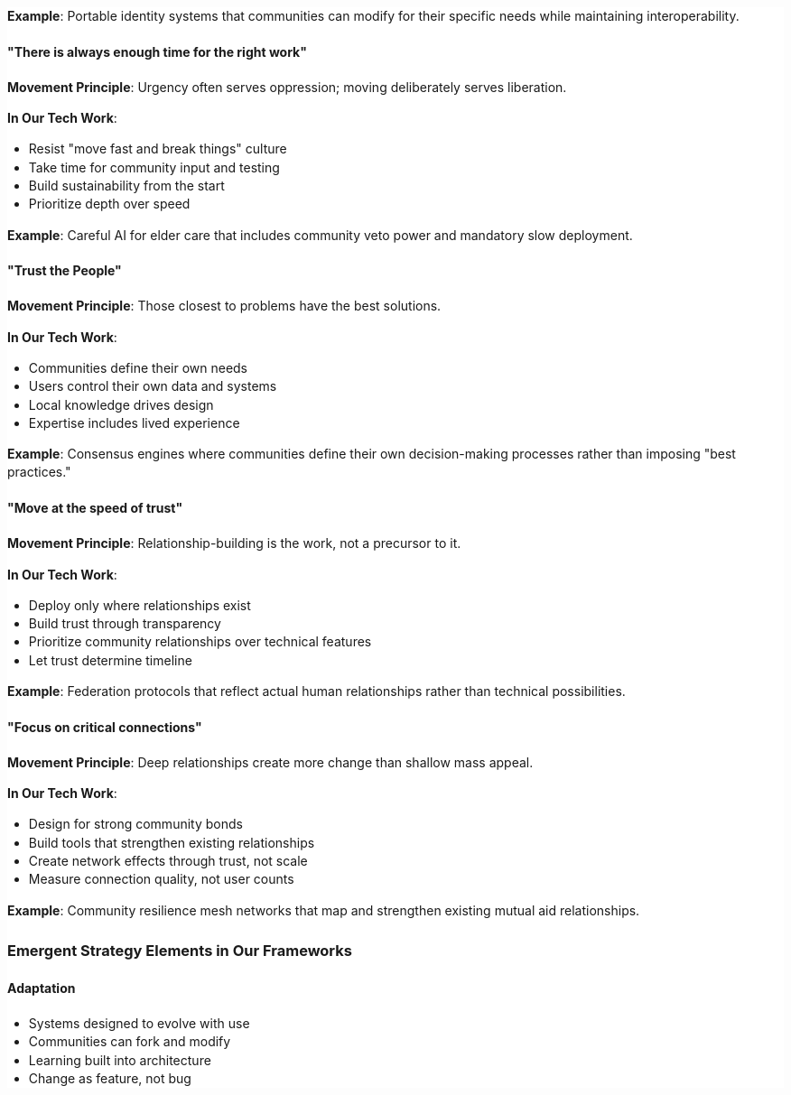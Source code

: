 **Example**: Portable identity systems that communities can modify for their specific needs while maintaining interoperability.

#### "There is always enough time for the right work"
**Movement Principle**: Urgency often serves oppression; moving deliberately serves liberation.

**In Our Tech Work**:
- Resist "move fast and break things" culture
- Take time for community input and testing
- Build sustainability from the start
- Prioritize depth over speed

**Example**: Careful AI for elder care that includes community veto power and mandatory slow deployment.

#### "Trust the People"
**Movement Principle**: Those closest to problems have the best solutions.

**In Our Tech Work**:
- Communities define their own needs
- Users control their own data and systems
- Local knowledge drives design
- Expertise includes lived experience

**Example**: Consensus engines where communities define their own decision-making processes rather than imposing "best practices."

#### "Move at the speed of trust"
**Movement Principle**: Relationship-building is the work, not a precursor to it.

**In Our Tech Work**:
- Deploy only where relationships exist
- Build trust through transparency
- Prioritize community relationships over technical features
- Let trust determine timeline

**Example**: Federation protocols that reflect actual human relationships rather than technical possibilities.

#### "Focus on critical connections"
**Movement Principle**: Deep relationships create more change than shallow mass appeal.

**In Our Tech Work**:
- Design for strong community bonds
- Build tools that strengthen existing relationships
- Create network effects through trust, not scale
- Measure connection quality, not user counts

**Example**: Community resilience mesh networks that map and strengthen existing mutual aid relationships.

### Emergent Strategy Elements in Our Frameworks

#### Adaptation
- Systems designed to evolve with use
- Communities can fork and modify
- Learning built into architecture
- Change as feature, not bug
